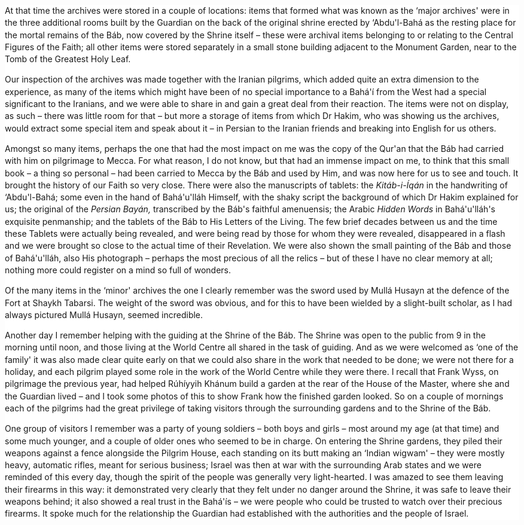 At that time the archives were stored in a couple of locations: items that formed what was known as the ‘major archives' were in the three additional rooms built by the Guardian on the back of the original shrine erected by ‘Abdu'l-Bahá as the resting place for the mortal remains of the Báb, now covered by the Shrine itself – these were archival items belonging to or relating to the Central Figures of the Faith; all other items were stored separately in a small stone building adjacent to the Monument Garden, near to the Tomb of the Greatest Holy Leaf.

Our inspection of the archives was made together with the Iranian pilgrims, which added quite an extra dimension to the experience, as many of the items which might have been of no special importance to a Bahá'í from the West had a special significant to the Iranians, and we were able to share in and gain a great deal from their reaction. The items were not on display, as such – there was little room for that – but more a storage of items from which Dr Hakim, who was showing us the archives, would extract some special item and speak about it – in Persian to the Iranian friends and breaking into English for us others.

Amongst so many items, perhaps the one that had the most impact on me was the copy of the Qur'an that the Báb had carried with him on pilgrimage to Mecca. For what reason, I do not know, but that had an immense impact on me, to think that this small book – a thing so personal – had been carried to Mecca by the Báb and used by Him, and was now here for us to see and touch. It brought the history of our Faith so very close. There were also the manuscripts of tablets: the _Kitáb-i-Íqán_ in the handwriting of ‘Abdu'l-Bahá; some even in the hand of Bahá'u'lláh Himself, with the shaky script the background of which Dr Hakim explained for us; the original of the _Persian Bayán,_ transcribed by the Báb's faithful amenuensis; the Arabic _Hidden Words_ in Bahá'u'lláh's exquisite penmanship; and the tablets of the Báb to His Letters of the Living. The few brief decades between us and the time these Tablets were actually being revealed, and were being read by those for whom they were revealed, disappeared in a flash and we were brought so close to the actual time of their Revelation. We were also shown the small painting of the Báb and those of Bahá'u'lláh, also His photograph – perhaps the most precious of all the relics – but of these I have no clear memory at all; nothing more could register on a mind so full of wonders.

Of the many items in the ‘minor' archives the one I clearly remember was the sword used by Mullá Husayn at the defence of the Fort at Shaykh Tabarsi. The weight of the sword was obvious, and for this to have been wielded by a slight-built scholar, as I had always pictured Mullá Husayn, seemed incredible.

Another day I remember helping with the guiding at the Shrine of the Báb. The Shrine was open to the public from 9 in the morning until noon, and those living at the World Centre all shared in the task of guiding. And as we were welcomed as ‘one of the family' it was also made clear quite early on that we could also share in the work that needed to be done; we were not there for a holiday, and each pilgrim played some role in the work of the World Centre while they were there. I recall that Frank Wyss, on pilgrimage the previous year, had helped Rúhíyyih Khánum build a garden at the rear of the House of the Master, where she and the Guardian lived – and I took some photos of this to show Frank how the finished garden looked. So on a couple of mornings each of the pilgrims had the great privilege of taking visitors through the surrounding gardens and to the Shrine of the Báb.

One group of visitors I remember was a party of young soldiers – both boys and girls – most around my age (at that time) and some much younger, and a couple of older ones who seemed to be in charge. On entering the Shrine gardens, they piled their weapons against a fence alongside the Pilgrim House, each standing on its butt making an ‘Indian wigwam' – they were mostly heavy, automatic rifles, meant for serious business; Israel was then at war with the surrounding Arab states and we were reminded of this every day, though the spirit of the people was generally very light-hearted. I was amazed to see them leaving their firearms in this way: it demonstrated very clearly that they felt under no danger around the Shrine, it was safe to leave their weapons behind; it also showed a real trust in the Bahá'ís – we were people who could be trusted to watch over their precious firearms. It spoke much for the relationship the Guardian had established with the authorities and the people of Israel.
